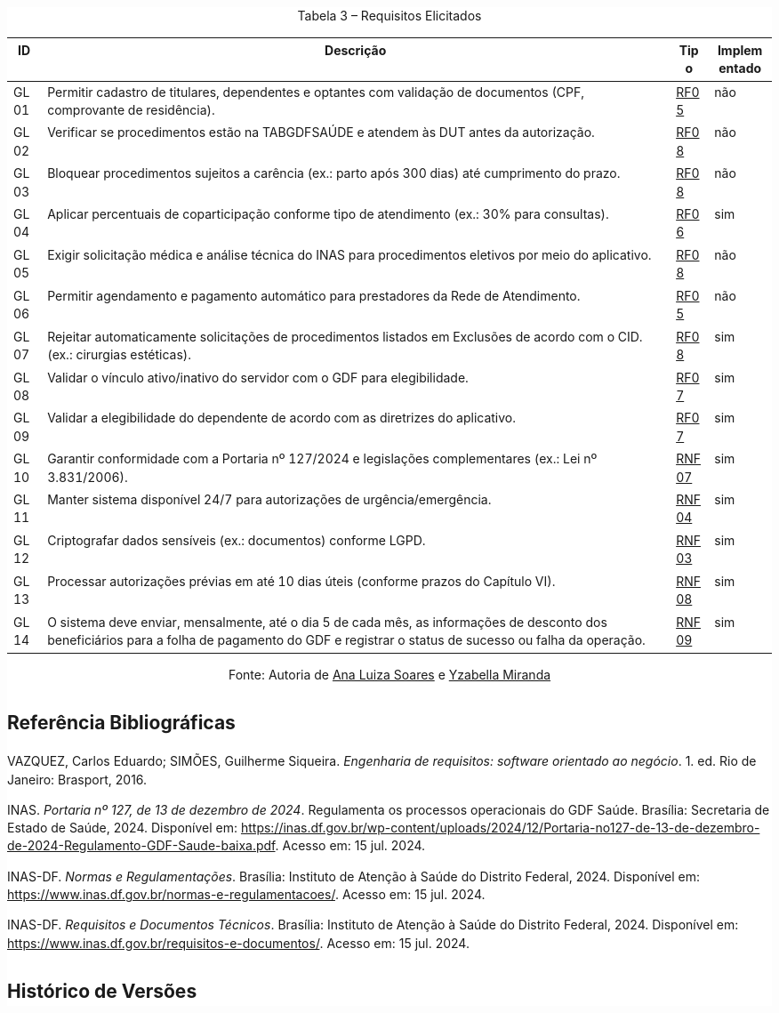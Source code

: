 
<p align="center">Tabela 3 – Requisitos Elicitados</p> 

| **ID** | **Descrição**                                                                                                                 |**Tipo** | **Implementado** |
| ------ | ----------------------------------------------------------------------------------------------------------------------------- | -------- | ---------------- |
| <a id="GL01"></a>GL01  | Permitir cadastro de titulares, dependentes e optantes com validação de documentos (CPF, comprovante de residência).          | [RF05](../../elicitacao/elicitacao.md#RF05)       |       não           |
| <a id="GL02"></a>GL02  | Verificar se procedimentos estão na TABGDFSAÚDE e atendem às DUT antes da autorização.                                        | [RF08](../../elicitacao/elicitacao.md#RF08)       |          não        |
| <a id="GL03"></a>GL03  | Bloquear procedimentos sujeitos a carência (ex.: parto após 300 dias) até cumprimento do prazo.                               | [RF08](../../elicitacao/elicitacao.md#RF08)       |        não          |
| <a id="GL04"></a>GL04  | Aplicar percentuais de coparticipação conforme tipo de atendimento (ex.: 30% para consultas).                                 | [RF06](../../elicitacao/elicitacao.md#RF06)       |       sim           |
| <a id="GL05"></a>GL05  | Exigir solicitação médica e análise técnica do INAS para procedimentos eletivos por meio do aplicativo.                       | [RF08](../../elicitacao/elicitacao.md#RF08)       |        não          |
| <a id="GL06"></a>GL06  | Permitir agendamento e pagamento automático para prestadores da Rede de Atendimento.                                          | [RF05](../../elicitacao/elicitacao.md#RF05)       |        não          |
| <a id="GL07"></a>GL07  | Rejeitar automaticamente solicitações de procedimentos listados em Exclusões de acordo com o CID. (ex.: cirurgias estéticas). | [RF08](../../elicitacao/elicitacao.md#RF08)       |        sim          |
| <a id="GL08"></a>GL08  | Validar o vínculo ativo/inativo do servidor com o GDF para elegibilidade.                                                     | [RF07](../../elicitacao/elicitacao.md#RF07)       |         sim         |
| <a id="GL09"></a>GL09  | Validar a elegibilidade do dependente de acordo com as diretrizes do aplicativo.                                              | [RF07](../../elicitacao/elicitacao.md#RF07)       |       sim           |
| <a id="GL10"></a>GL10  | Garantir conformidade com a Portaria nº 127/2024 e legislações complementares (ex.: Lei nº 3.831/2006).                       | [RNF07](../../elicitacao/elicitacao.md#RNF07)      |    sim              |
| <a id="GL11"></a>GL11  | Manter sistema disponível 24/7 para autorizações de urgência/emergência.                                                      | [RNF04](../../elicitacao/elicitacao.md#RNF04)      |        sim          |
| <a id="GL12"></a>GL12  | Criptografar dados sensíveis (ex.: documentos) conforme LGPD.                                                                 | [RNF03](../../elicitacao/elicitacao.md#RNF03)      |        sim          |
| <a id="GL13"></a>GL13  | Processar autorizações prévias em até 10 dias úteis (conforme prazos do Capítulo VI).                                         | [RNF08](../../elicitacao/elicitacao.md#RNF08)      |         sim         |
| <a id="GL14"></a>GL14  | O sistema deve enviar, mensalmente, até o dia 5 de cada mês, as informações de desconto dos beneficiários para a folha de pagamento do GDF e registrar o status de sucesso ou falha da operação.                             | [RNF09](../../elicitacao/elicitacao.md#RNF09)      |        sim          |


<p align="center">Fonte: Autoria de <a href="https://github.com/Ana-Luiza-SC">Ana Luiza Soares</a> e <a href="https://github.com/redjsun">Yzabella Miranda</a></p>



## Referência Bibliográficas

VAZQUEZ, Carlos Eduardo; SIMÕES, Guilherme Siqueira. *Engenharia de requisitos: software orientado ao negócio*. 1. ed. Rio de Janeiro: Brasport, 2016.​

INAS. *Portaria nº 127, de 13 de dezembro de 2024*. Regulamenta os processos operacionais do GDF Saúde. Brasília: Secretaria de Estado de Saúde, 2024. Disponível em: <https://inas.df.gov.br/wp-content/uploads/2024/12/Portaria-no127-de-13-de-dezembro-de-2024-Regulamento-GDF-Saude-baixa.pdf>. Acesso em: 15 jul. 2024.

INAS-DF. *Normas e Regulamentações*. Brasília: Instituto de Atenção à Saúde do Distrito Federal, 2024. Disponível em: <https://www.inas.df.gov.br/normas-e-regulamentacoes/>. Acesso em: 15 jul. 2024.

INAS-DF. *Requisitos e Documentos Técnicos*. Brasília: Instituto de Atenção à Saúde do Distrito Federal, 2024. Disponível em: <https://www.inas.df.gov.br/requisitos-e-documentos/>. Acesso em: 15 jul. 2024.


## Histórico de Versões
